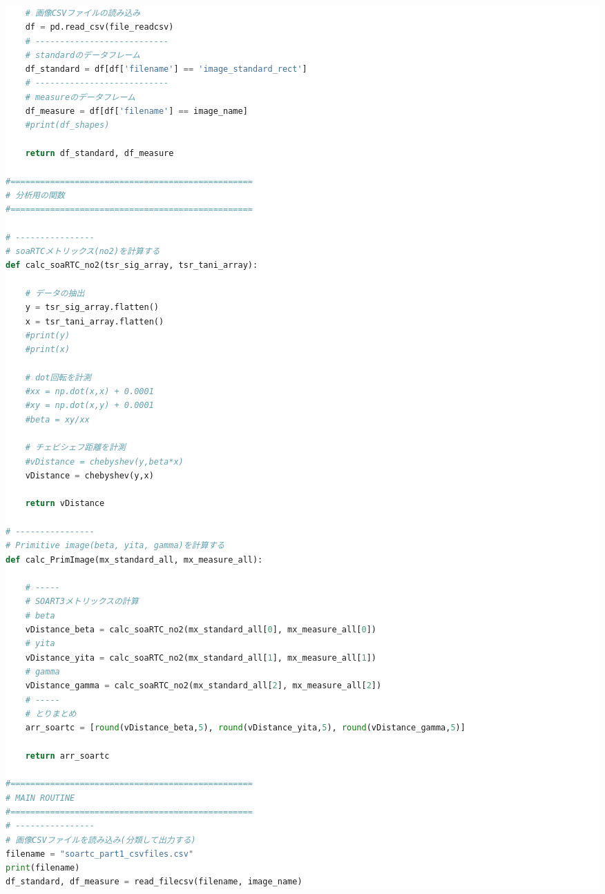 ```python
    # 画像CSVファイルの読み込み
    df = pd.read_csv(file_readcsv) 
    # ---------------------------
    # standardのデータフレーム
    df_standard = df[df['filename'] == 'image_standard_rect']
    # ---------------------------
    # measureのデータフレーム
    df_measure = df[df['filename'] == image_name]
    #print(df_shapes)
  
    return df_standard, df_measure

#=================================================
# 分析用の関数
#=================================================

# ----------------
# soaRTCメトリックス(no2)を計算する
def calc_soaRTC_no2(tsr_sig_array, tsr_tani_array): 

    # データの抽出
    y = tsr_sig_array.flatten()
    x = tsr_tani_array.flatten()
    #print(y)
    #print(x)

    # dot回転を計測
    #xx = np.dot(x,x) + 0.0001
    #xy = np.dot(x,y) + 0.0001
    #beta = xy/xx

    # チェビシェフ距離を計測
    #vDistance = chebyshev(y,beta*x)
    vDistance = chebyshev(y,x)
    
    return vDistance

# ---------------- 
# Primitive image(beta, yita, gamma)を計算する
def calc_PrimImage(mx_standard_all, mx_measure_all): 

    # -----
    # SOART3メトリックスの計算
    # beta
    vDistance_beta = calc_soaRTC_no2(mx_standard_all[0], mx_measure_all[0])             
    # yita
    vDistance_yita = calc_soaRTC_no2(mx_standard_all[1], mx_measure_all[1])  
    # gamma
    vDistance_gamma = calc_soaRTC_no2(mx_standard_all[2], mx_measure_all[2])  
    # -----
    # とりまとめ
    arr_soartc = [round(vDistance_beta,5), round(vDistance_yita,5), round(vDistance_gamma,5)]

    return arr_soartc

#=================================================
# MAIN ROUTINE
#=================================================
# ---------------- 
# 画像CSVファイルを読み込み(分類して出力する)
filename = "soartc_part1_csvfiles.csv"
print(filename)
df_standard, df_measure = read_filecsv(filename, image_name)
```